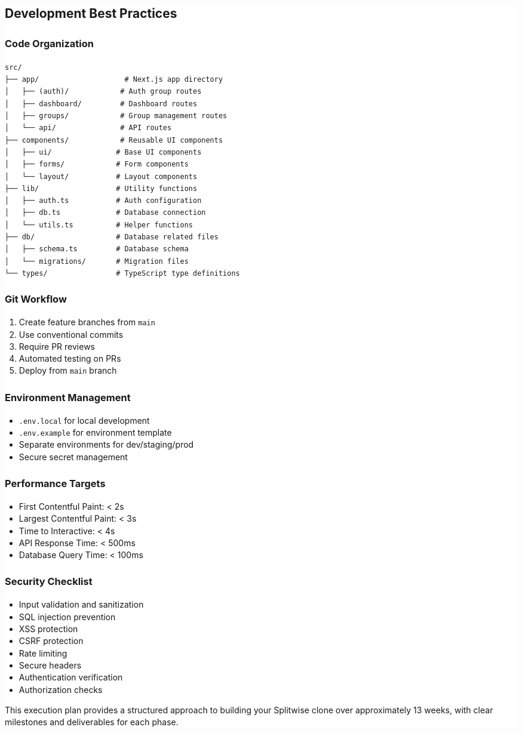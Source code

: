 ## Development Best Practices

### Code Organization
```
src/
├── app/                    # Next.js app directory
│   ├── (auth)/            # Auth group routes
│   ├── dashboard/         # Dashboard routes
│   ├── groups/            # Group management routes
│   └── api/               # API routes
├── components/            # Reusable UI components
│   ├── ui/               # Base UI components
│   ├── forms/            # Form components
│   └── layout/           # Layout components
├── lib/                  # Utility functions
│   ├── auth.ts           # Auth configuration
│   ├── db.ts             # Database connection
│   └── utils.ts          # Helper functions
├── db/                   # Database related files
│   ├── schema.ts         # Database schema
│   └── migrations/       # Migration files
└── types/                # TypeScript type definitions
```

### Git Workflow
1. Create feature branches from `main`
2. Use conventional commits
3. Require PR reviews
4. Automated testing on PRs
5. Deploy from `main` branch

### Environment Management
- `.env.local` for local development
- `.env.example` for environment template
- Separate environments for dev/staging/prod
- Secure secret management

### Performance Targets
- First Contentful Paint: < 2s
- Largest Contentful Paint: < 3s
- Time to Interactive: < 4s
- API Response Time: < 500ms
- Database Query Time: < 100ms

### Security Checklist
- Input validation and sanitization
- SQL injection prevention
- XSS protection
- CSRF protection
- Rate limiting
- Secure headers
- Authentication verification
- Authorization checks

This execution plan provides a structured approach to building your Splitwise clone over approximately 13 weeks, with clear milestones and deliverables for each phase.
